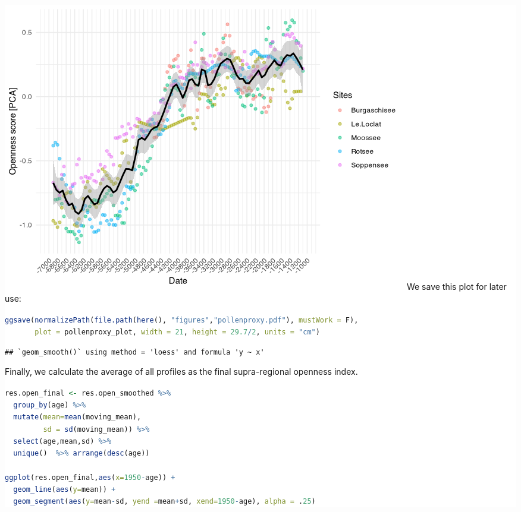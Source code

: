 ![](analysis_files/figure-html/pollenproxy-1.png)
We save this plot for later use:


```r
ggsave(normalizePath(file.path(here(), "figures","pollenproxy.pdf"), mustWork = F),
       plot = pollenproxy_plot, width = 21, height = 29.7/2, units = "cm")
```

```
## `geom_smooth()` using method = 'loess' and formula 'y ~ x'
```

Finally, we calculate the average of all profiles as the final supra-regional openness index.


```r
res.open_final <- res.open_smoothed %>%
  group_by(age) %>%
  mutate(mean=mean(moving_mean),
         sd = sd(moving_mean)) %>% 
  select(age,mean,sd) %>%
  unique()  %>% arrange(desc(age))

ggplot(res.open_final,aes(x=1950-age)) +
  geom_line(aes(y=mean)) +
  geom_segment(aes(y=mean-sd, yend =mean+sd, xend=1950-age), alpha = .25)
```
